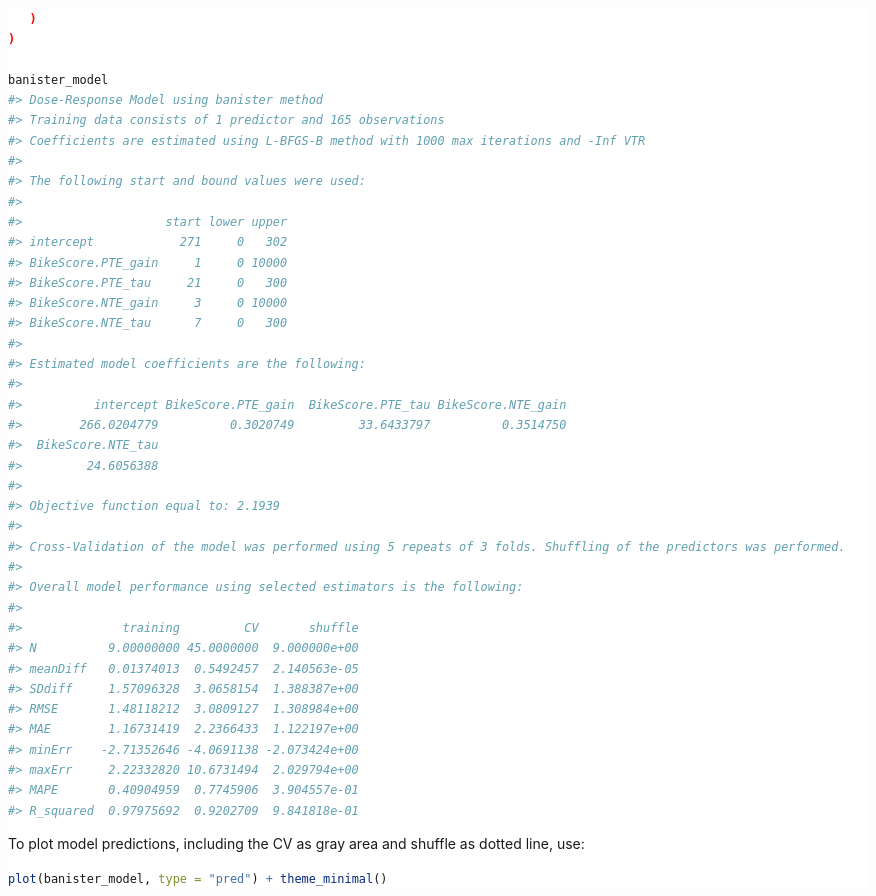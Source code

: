 ``` r
   )
)   

banister_model
#> Dose-Response Model using banister method
#> Training data consists of 1 predictor and 165 observations
#> Coefficients are estimated using L-BFGS-B method with 1000 max iterations and -Inf VTR
#> 
#> The following start and bound values were used:
#> 
#>                    start lower upper
#> intercept            271     0   302
#> BikeScore.PTE_gain     1     0 10000
#> BikeScore.PTE_tau     21     0   300
#> BikeScore.NTE_gain     3     0 10000
#> BikeScore.NTE_tau      7     0   300
#> 
#> Estimated model coefficients are the following:
#> 
#>          intercept BikeScore.PTE_gain  BikeScore.PTE_tau BikeScore.NTE_gain 
#>        266.0204779          0.3020749         33.6433797          0.3514750 
#>  BikeScore.NTE_tau 
#>         24.6056388 
#> 
#> Objective function equal to: 2.1939 
#> 
#> Cross-Validation of the model was performed using 5 repeats of 3 folds. Shuffling of the predictors was performed.
#> 
#> Overall model performance using selected estimators is the following:
#> 
#>              training         CV       shuffle
#> N          9.00000000 45.0000000  9.000000e+00
#> meanDiff   0.01374013  0.5492457  2.140563e-05
#> SDdiff     1.57096328  3.0658154  1.388387e+00
#> RMSE       1.48118212  3.0809127  1.308984e+00
#> MAE        1.16731419  2.2366433  1.122197e+00
#> minErr    -2.71352646 -4.0691138 -2.073424e+00
#> maxErr     2.22332820 10.6731494  2.029794e+00
#> MAPE       0.40904959  0.7745906  3.904557e-01
#> R_squared  0.97975692  0.9202709  9.841818e-01
```

To plot model predictions, including the CV as gray area and shuffle as
dotted line, use:

``` r
plot(banister_model, type = "pred") + theme_minimal()
```
